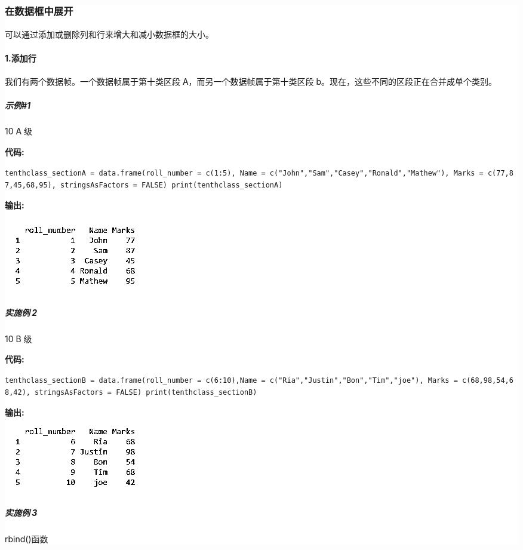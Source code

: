 

### 在数据框中展开

可以通过添加或删除列和行来增大和减小数据框的大小。

#### 1.添加行

我们有两个数据帧。一个数据帧属于第十类区段 A，而另一个数据帧属于第十类区段 b。现在，这些不同的区段正在合并成单个类别。

##### 示例#1

10 A 级

**代码:**

`tenthclass_sectionA = data.frame(roll_number = c(1:5),
Name = c("John","Sam","Casey","Ronald","Mathew"),
Marks = c(77,87,45,68,95), stringsAsFactors = FALSE)
print(tenthclass_sectionA)`

**输出:**

![Data Frames in R 1-6](img/dc36d86e5d650180541fb46f0f36a0d2.png)



##### 实施例 2

10 B 级

**代码:**

`tenthclass_sectionB = data.frame(roll_number = c(6:10),Name = c("Ria","Justin","Bon","Tim","joe"),
Marks = c(68,98,54,68,42), stringsAsFactors = FALSE)
print(tenthclass_sectionB)`

**输出:**

![Data Frames in R 1-7](img/b2c9007322c2c63b5531a90df4e66a71.png)



##### 实施例 3

rbind()函数
